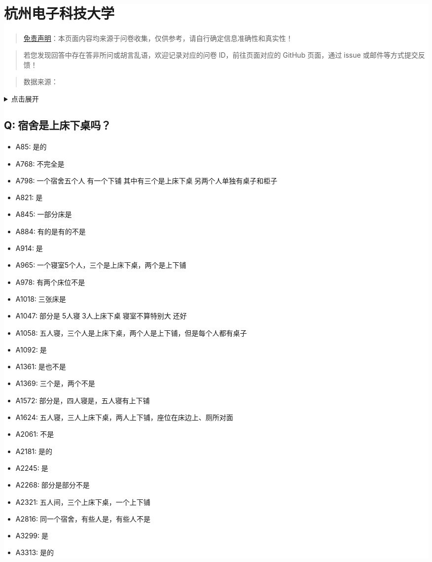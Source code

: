 # 杭州电子科技大学

> [免责声明](https://colleges.chat/#_3)：本页面内容均来源于问卷收集，仅供参考，请自行确定信息准确性和真实性！

> 若您发现回答中存在答非所问或胡言乱语，欢迎记录对应的问卷 ID，前往页面对应的 GitHub 页面，通过 issue 或邮件等方式提交反馈！

> 数据来源：

<details><summary>点击展开</summary></details>

## Q: 宿舍是上床下桌吗？

- A85: 是的

- A768: 不完全是

- A798: 一个宿舍五个人 有一个下铺 其中有三个是上床下桌 另两个人单独有桌子和柜子

- A821: 是

- A845: 一部分床是

- A884: 有的是有的不是

- A914: 是

- A965: 一个寝室5个人，三个是上床下桌，两个是上下铺

- A978: 有两个床位不是

- A1018: 三张床是

- A1047: 部分是 5人寝 3人上床下桌 寝室不算特别大 还好

- A1058: 五人寝，三个人是上床下桌，两个人是上下铺，但是每个人都有桌子

- A1092: 是

- A1361: 是也不是

- A1369: 三个是，两个不是

- A1572: 部分是，四人寝是，五人寝有上下铺

- A1624: 五人寝，三人上床下桌，两人上下铺，座位在床边上、厕所对面

- A2061: 不是

- A2181: 是的

- A2245: 是

- A2268: 部分是部分不是

- A2321: 五人间，三个上床下桌，一个上下铺

- A2816: 同一个宿舍，有些人是，有些人不是

- A3299: 是

- A3313: 是的
